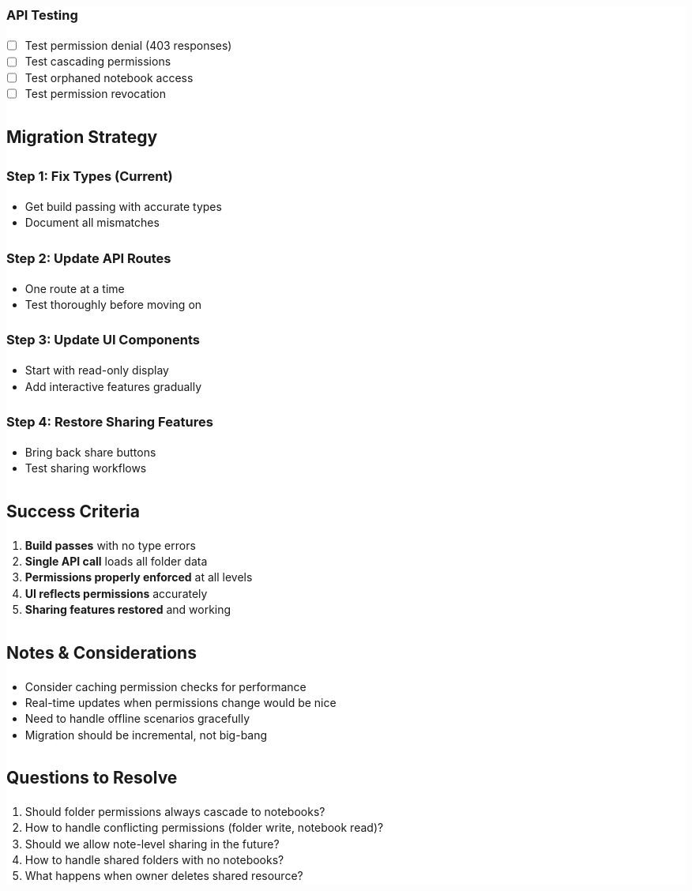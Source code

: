 ### API Testing

- [ ] Test permission denial (403 responses)
- [ ] Test cascading permissions
- [ ] Test orphaned notebook access
- [ ] Test permission revocation

## Migration Strategy

### Step 1: Fix Types (Current)

- Get build passing with accurate types
- Document all mismatches

### Step 2: Update API Routes

- One route at a time
- Test thoroughly before moving on

### Step 3: Update UI Components

- Start with read-only display
- Add interactive features gradually

### Step 4: Restore Sharing Features

- Bring back share buttons
- Test sharing workflows

## Success Criteria

1. **Build passes** with no type errors
2. **Single API call** loads all folder data
3. **Permissions properly enforced** at all levels
4. **UI reflects permissions** accurately
5. **Sharing features restored** and working

## Notes & Considerations

- Consider caching permission checks for performance
- Real-time updates when permissions change would be nice
- Need to handle offline scenarios gracefully
- Migration should be incremental, not big-bang

## Questions to Resolve

1. Should folder permissions always cascade to notebooks?
2. How to handle conflicting permissions (folder write, notebook read)?
3. Should we allow note-level sharing in the future?
4. How to handle shared folders with no notebooks?
5. What happens when owner deletes shared resource?
